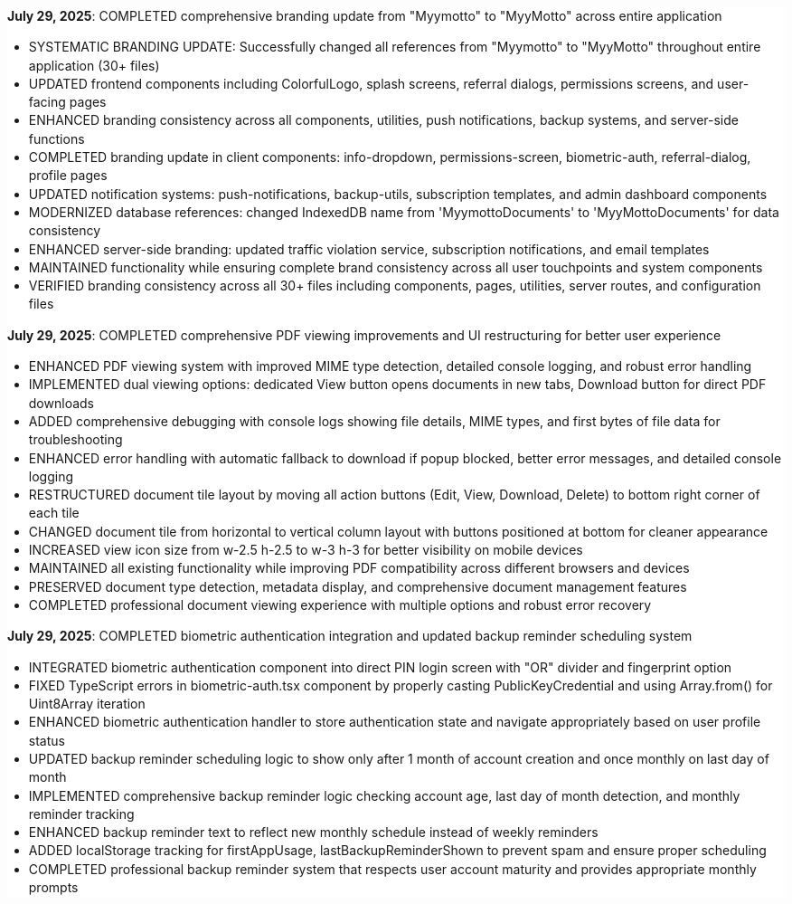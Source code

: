**July 29, 2025**: COMPLETED comprehensive branding update from "Myymotto" to "MyyMotto" across entire application
- SYSTEMATIC BRANDING UPDATE: Successfully changed all references from "Myymotto" to "MyyMotto" throughout entire application (30+ files)
- UPDATED frontend components including ColorfulLogo, splash screens, referral dialogs, permissions screens, and user-facing pages
- ENHANCED branding consistency across all components, utilities, push notifications, backup systems, and server-side functions
- COMPLETED branding update in client components: info-dropdown, permissions-screen, biometric-auth, referral-dialog, profile pages
- UPDATED notification systems: push-notifications, backup-utils, subscription templates, and admin dashboard components
- MODERNIZED database references: changed IndexedDB name from 'MyymottoDocuments' to 'MyyMottoDocuments' for data consistency
- ENHANCED server-side branding: updated traffic violation service, subscription notifications, and email templates
- MAINTAINED functionality while ensuring complete brand consistency across all user touchpoints and system components
- VERIFIED branding consistency across all 30+ files including components, pages, utilities, server routes, and configuration files

**July 29, 2025**: COMPLETED comprehensive PDF viewing improvements and UI restructuring for better user experience
- ENHANCED PDF viewing system with improved MIME type detection, detailed console logging, and robust error handling
- IMPLEMENTED dual viewing options: dedicated View button opens documents in new tabs, Download button for direct PDF downloads
- ADDED comprehensive debugging with console logs showing file details, MIME types, and first bytes of file data for troubleshooting
- ENHANCED error handling with automatic fallback to download if popup blocked, better error messages, and detailed console logging
- RESTRUCTURED document tile layout by moving all action buttons (Edit, View, Download, Delete) to bottom right corner of each tile
- CHANGED document tile from horizontal to vertical column layout with buttons positioned at bottom for cleaner appearance
- INCREASED view icon size from w-2.5 h-2.5 to w-3 h-3 for better visibility on mobile devices
- MAINTAINED all existing functionality while improving PDF compatibility across different browsers and devices
- PRESERVED document type detection, metadata display, and comprehensive document management features
- COMPLETED professional document viewing experience with multiple options and robust error recovery

**July 29, 2025**: COMPLETED biometric authentication integration and updated backup reminder scheduling system
- INTEGRATED biometric authentication component into direct PIN login screen with "OR" divider and fingerprint option
- FIXED TypeScript errors in biometric-auth.tsx component by properly casting PublicKeyCredential and using Array.from() for Uint8Array iteration
- ENHANCED biometric authentication handler to store authentication state and navigate appropriately based on user profile status
- UPDATED backup reminder scheduling logic to show only after 1 month of account creation and once monthly on last day of month
- IMPLEMENTED comprehensive backup reminder logic checking account age, last day of month detection, and monthly reminder tracking
- ENHANCED backup reminder text to reflect new monthly schedule instead of weekly reminders
- ADDED localStorage tracking for firstAppUsage, lastBackupReminderShown to prevent spam and ensure proper scheduling
- COMPLETED professional backup reminder system that respects user account maturity and provides appropriate monthly prompts
